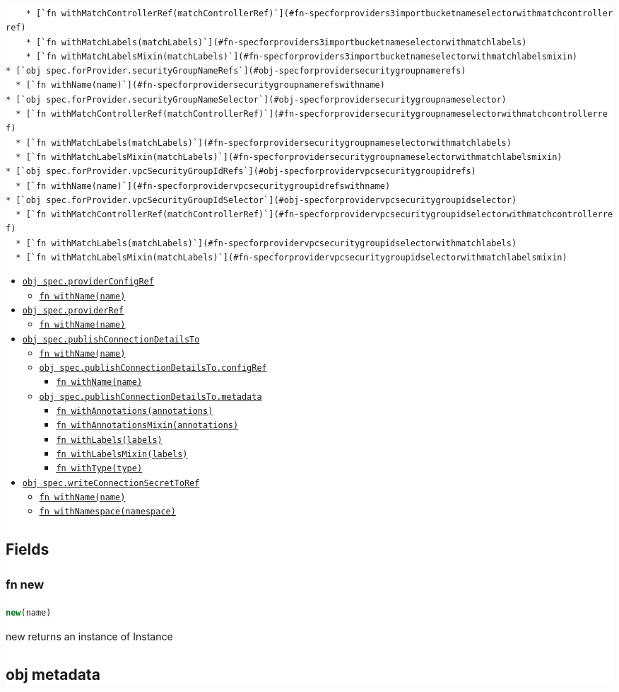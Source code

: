         * [`fn withMatchControllerRef(matchControllerRef)`](#fn-specforproviders3importbucketnameselectorwithmatchcontrollerref)
        * [`fn withMatchLabels(matchLabels)`](#fn-specforproviders3importbucketnameselectorwithmatchlabels)
        * [`fn withMatchLabelsMixin(matchLabels)`](#fn-specforproviders3importbucketnameselectorwithmatchlabelsmixin)
    * [`obj spec.forProvider.securityGroupNameRefs`](#obj-specforprovidersecuritygroupnamerefs)
      * [`fn withName(name)`](#fn-specforprovidersecuritygroupnamerefswithname)
    * [`obj spec.forProvider.securityGroupNameSelector`](#obj-specforprovidersecuritygroupnameselector)
      * [`fn withMatchControllerRef(matchControllerRef)`](#fn-specforprovidersecuritygroupnameselectorwithmatchcontrollerref)
      * [`fn withMatchLabels(matchLabels)`](#fn-specforprovidersecuritygroupnameselectorwithmatchlabels)
      * [`fn withMatchLabelsMixin(matchLabels)`](#fn-specforprovidersecuritygroupnameselectorwithmatchlabelsmixin)
    * [`obj spec.forProvider.vpcSecurityGroupIdRefs`](#obj-specforprovidervpcsecuritygroupidrefs)
      * [`fn withName(name)`](#fn-specforprovidervpcsecuritygroupidrefswithname)
    * [`obj spec.forProvider.vpcSecurityGroupIdSelector`](#obj-specforprovidervpcsecuritygroupidselector)
      * [`fn withMatchControllerRef(matchControllerRef)`](#fn-specforprovidervpcsecuritygroupidselectorwithmatchcontrollerref)
      * [`fn withMatchLabels(matchLabels)`](#fn-specforprovidervpcsecuritygroupidselectorwithmatchlabels)
      * [`fn withMatchLabelsMixin(matchLabels)`](#fn-specforprovidervpcsecuritygroupidselectorwithmatchlabelsmixin)
  * [`obj spec.providerConfigRef`](#obj-specproviderconfigref)
    * [`fn withName(name)`](#fn-specproviderconfigrefwithname)
  * [`obj spec.providerRef`](#obj-specproviderref)
    * [`fn withName(name)`](#fn-specproviderrefwithname)
  * [`obj spec.publishConnectionDetailsTo`](#obj-specpublishconnectiondetailsto)
    * [`fn withName(name)`](#fn-specpublishconnectiondetailstowithname)
    * [`obj spec.publishConnectionDetailsTo.configRef`](#obj-specpublishconnectiondetailstoconfigref)
      * [`fn withName(name)`](#fn-specpublishconnectiondetailstoconfigrefwithname)
    * [`obj spec.publishConnectionDetailsTo.metadata`](#obj-specpublishconnectiondetailstometadata)
      * [`fn withAnnotations(annotations)`](#fn-specpublishconnectiondetailstometadatawithannotations)
      * [`fn withAnnotationsMixin(annotations)`](#fn-specpublishconnectiondetailstometadatawithannotationsmixin)
      * [`fn withLabels(labels)`](#fn-specpublishconnectiondetailstometadatawithlabels)
      * [`fn withLabelsMixin(labels)`](#fn-specpublishconnectiondetailstometadatawithlabelsmixin)
      * [`fn withType(type)`](#fn-specpublishconnectiondetailstometadatawithtype)
  * [`obj spec.writeConnectionSecretToRef`](#obj-specwriteconnectionsecrettoref)
    * [`fn withName(name)`](#fn-specwriteconnectionsecrettorefwithname)
    * [`fn withNamespace(namespace)`](#fn-specwriteconnectionsecrettorefwithnamespace)

## Fields

### fn new

```ts
new(name)
```

new returns an instance of Instance

## obj metadata
